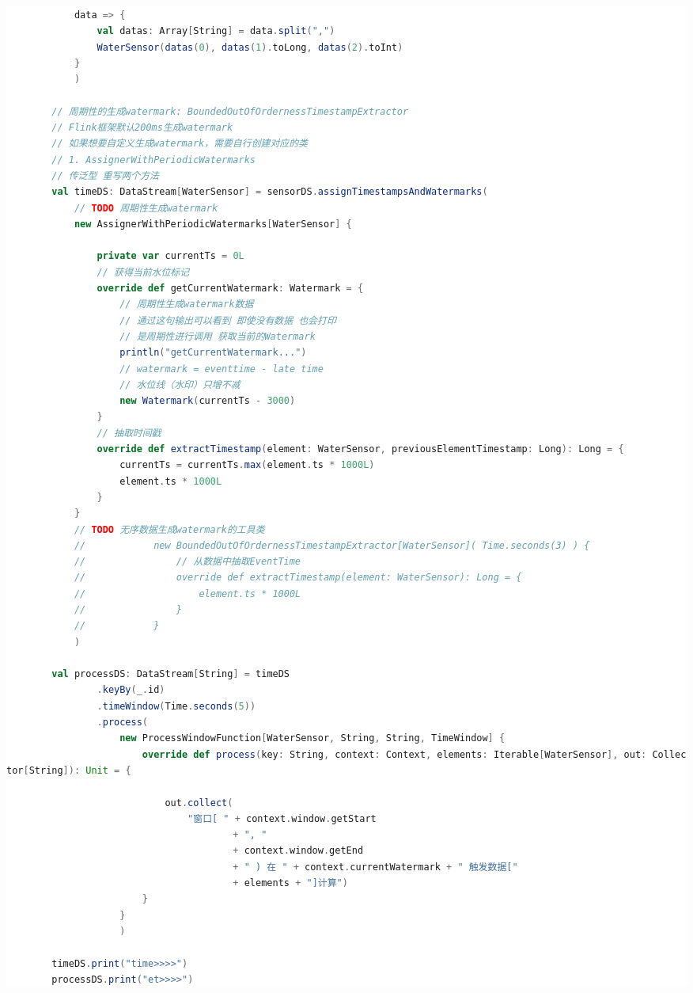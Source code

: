 ```scala
            data => {
                val datas: Array[String] = data.split(",")
                WaterSensor(datas(0), datas(1).toLong, datas(2).toInt)
            }
            )
        
        // 周期性的生成watermark: BoundedOutOfOrdernessTimestampExtractor
        // Flink框架默认200ms生成watermark
        // 如果想要自定义生成watermark，需要自行创建对应的类
        // 1. AssignerWithPeriodicWatermarks
        // 传泛型 重写两个方法 
        val timeDS: DataStream[WaterSensor] = sensorDS.assignTimestampsAndWatermarks(
            // TODO 周期性生成watermark
            new AssignerWithPeriodicWatermarks[WaterSensor] {
                
                private var currentTs = 0L
                // 获得当前水位标记
                override def getCurrentWatermark: Watermark = {
                    // 周期性生成watermark数据
                    // 通过这句输出可以看到 即使没有数据 也会打印
                    // 是周期性进行调用 获取当前的Watermark
                    println("getCurrentWatermark...")
                    // watermark = eventtime - late time
                    // 水位线（水印）只增不减
                    new Watermark(currentTs - 3000)
                }
                // 抽取时间戳
                override def extractTimestamp(element: WaterSensor, previousElementTimestamp: Long): Long = {
                    currentTs = currentTs.max(element.ts * 1000L)
                    element.ts * 1000L
                }
            }
            // TODO 无序数据生成watermark的工具类
            //            new BoundedOutOfOrdernessTimestampExtractor[WaterSensor]( Time.seconds(3) ) {
            //                // 从数据中抽取EventTime
            //                override def extractTimestamp(element: WaterSensor): Long = {
            //                    element.ts * 1000L
            //                }
            //            }
            )
        
        val processDS: DataStream[String] = timeDS
                .keyBy(_.id)
                .timeWindow(Time.seconds(5))
                .process(
                    new ProcessWindowFunction[WaterSensor, String, String, TimeWindow] {
                        override def process(key: String, context: Context, elements: Iterable[WaterSensor], out: Collector[String]): Unit = {
                            
                            out.collect(
                                "窗口[ " + context.window.getStart
                                        + ", "
                                        + context.window.getEnd
                                        + " ) 在 " + context.currentWatermark + " 触发数据["
                                        + elements + "]计算")
                        }
                    }
                    )
        
        timeDS.print("time>>>>")
        processDS.print("et>>>>")
```